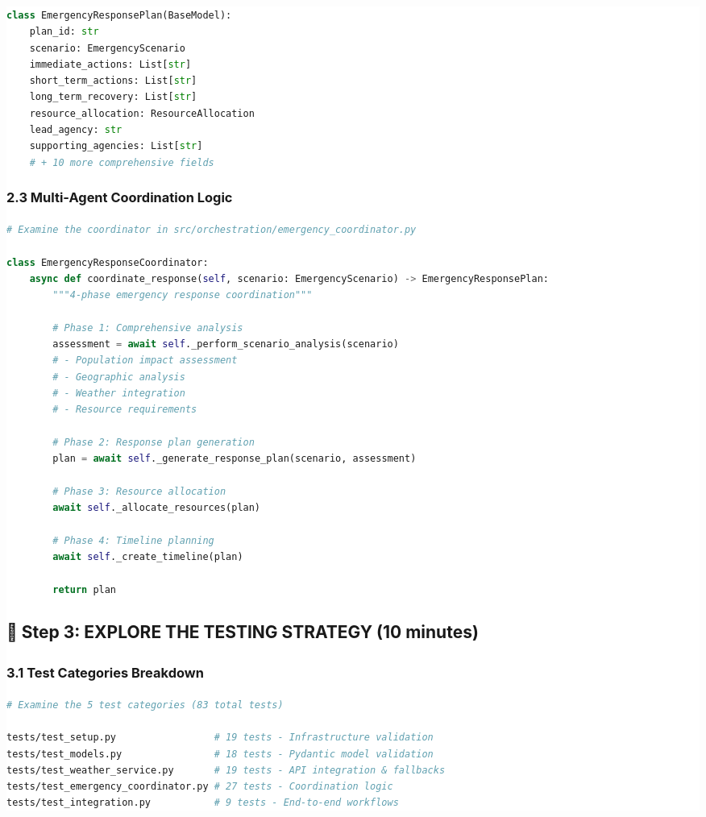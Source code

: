 ```python
class EmergencyResponsePlan(BaseModel):
    plan_id: str
    scenario: EmergencyScenario
    immediate_actions: List[str]
    short_term_actions: List[str]
    long_term_recovery: List[str]
    resource_allocation: ResourceAllocation
    lead_agency: str
    supporting_agencies: List[str]
    # + 10 more comprehensive fields
```

### 2.3 Multi-Agent Coordination Logic
```python
# Examine the coordinator in src/orchestration/emergency_coordinator.py

class EmergencyResponseCoordinator:
    async def coordinate_response(self, scenario: EmergencyScenario) -> EmergencyResponsePlan:
        """4-phase emergency response coordination"""
        
        # Phase 1: Comprehensive analysis
        assessment = await self._perform_scenario_analysis(scenario)
        # - Population impact assessment
        # - Geographic analysis  
        # - Weather integration
        # - Resource requirements
        
        # Phase 2: Response plan generation
        plan = await self._generate_response_plan(scenario, assessment)
        
        # Phase 3: Resource allocation
        await self._allocate_resources(plan)
        
        # Phase 4: Timeline planning  
        await self._create_timeline(plan)
        
        return plan
```

## 🧪 Step 3: **EXPLORE THE TESTING STRATEGY** (10 minutes)

### 3.1 Test Categories Breakdown
```bash
# Examine the 5 test categories (83 total tests)

tests/test_setup.py                 # 19 tests - Infrastructure validation
tests/test_models.py                # 18 tests - Pydantic model validation
tests/test_weather_service.py       # 19 tests - API integration & fallbacks  
tests/test_emergency_coordinator.py # 27 tests - Coordination logic
tests/test_integration.py           # 9 tests - End-to-end workflows
```
